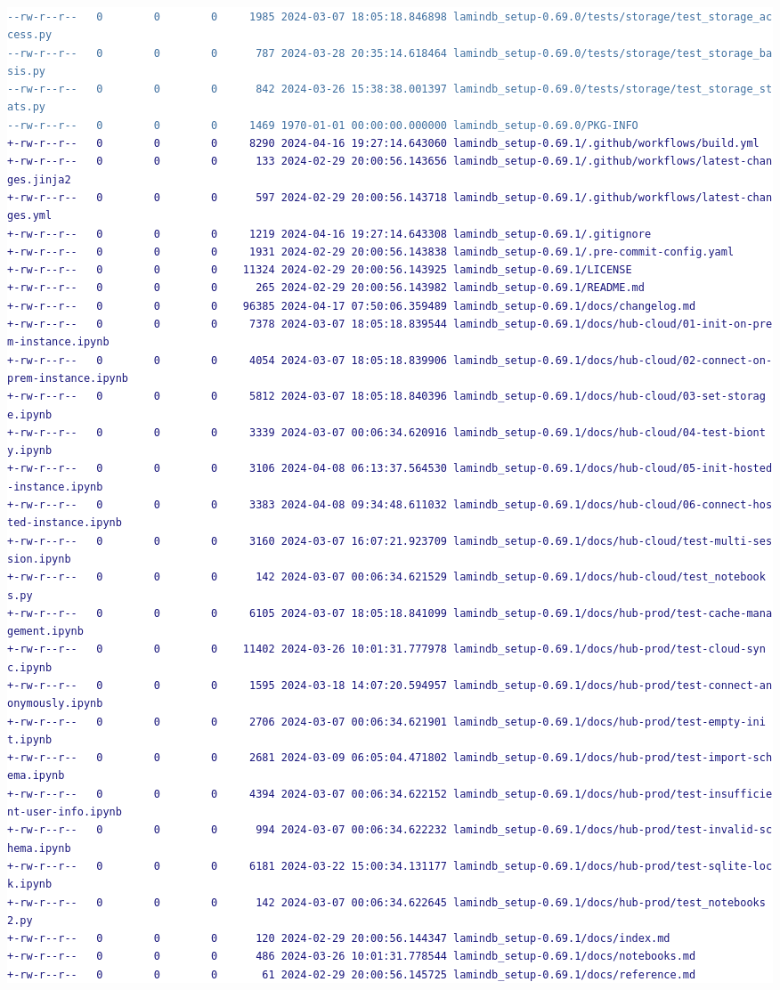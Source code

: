 ```diff
--rw-r--r--   0        0        0     1985 2024-03-07 18:05:18.846898 lamindb_setup-0.69.0/tests/storage/test_storage_access.py
--rw-r--r--   0        0        0      787 2024-03-28 20:35:14.618464 lamindb_setup-0.69.0/tests/storage/test_storage_basis.py
--rw-r--r--   0        0        0      842 2024-03-26 15:38:38.001397 lamindb_setup-0.69.0/tests/storage/test_storage_stats.py
--rw-r--r--   0        0        0     1469 1970-01-01 00:00:00.000000 lamindb_setup-0.69.0/PKG-INFO
+-rw-r--r--   0        0        0     8290 2024-04-16 19:27:14.643060 lamindb_setup-0.69.1/.github/workflows/build.yml
+-rw-r--r--   0        0        0      133 2024-02-29 20:00:56.143656 lamindb_setup-0.69.1/.github/workflows/latest-changes.jinja2
+-rw-r--r--   0        0        0      597 2024-02-29 20:00:56.143718 lamindb_setup-0.69.1/.github/workflows/latest-changes.yml
+-rw-r--r--   0        0        0     1219 2024-04-16 19:27:14.643308 lamindb_setup-0.69.1/.gitignore
+-rw-r--r--   0        0        0     1931 2024-02-29 20:00:56.143838 lamindb_setup-0.69.1/.pre-commit-config.yaml
+-rw-r--r--   0        0        0    11324 2024-02-29 20:00:56.143925 lamindb_setup-0.69.1/LICENSE
+-rw-r--r--   0        0        0      265 2024-02-29 20:00:56.143982 lamindb_setup-0.69.1/README.md
+-rw-r--r--   0        0        0    96385 2024-04-17 07:50:06.359489 lamindb_setup-0.69.1/docs/changelog.md
+-rw-r--r--   0        0        0     7378 2024-03-07 18:05:18.839544 lamindb_setup-0.69.1/docs/hub-cloud/01-init-on-prem-instance.ipynb
+-rw-r--r--   0        0        0     4054 2024-03-07 18:05:18.839906 lamindb_setup-0.69.1/docs/hub-cloud/02-connect-on-prem-instance.ipynb
+-rw-r--r--   0        0        0     5812 2024-03-07 18:05:18.840396 lamindb_setup-0.69.1/docs/hub-cloud/03-set-storage.ipynb
+-rw-r--r--   0        0        0     3339 2024-03-07 00:06:34.620916 lamindb_setup-0.69.1/docs/hub-cloud/04-test-bionty.ipynb
+-rw-r--r--   0        0        0     3106 2024-04-08 06:13:37.564530 lamindb_setup-0.69.1/docs/hub-cloud/05-init-hosted-instance.ipynb
+-rw-r--r--   0        0        0     3383 2024-04-08 09:34:48.611032 lamindb_setup-0.69.1/docs/hub-cloud/06-connect-hosted-instance.ipynb
+-rw-r--r--   0        0        0     3160 2024-03-07 16:07:21.923709 lamindb_setup-0.69.1/docs/hub-cloud/test-multi-session.ipynb
+-rw-r--r--   0        0        0      142 2024-03-07 00:06:34.621529 lamindb_setup-0.69.1/docs/hub-cloud/test_notebooks.py
+-rw-r--r--   0        0        0     6105 2024-03-07 18:05:18.841099 lamindb_setup-0.69.1/docs/hub-prod/test-cache-management.ipynb
+-rw-r--r--   0        0        0    11402 2024-03-26 10:01:31.777978 lamindb_setup-0.69.1/docs/hub-prod/test-cloud-sync.ipynb
+-rw-r--r--   0        0        0     1595 2024-03-18 14:07:20.594957 lamindb_setup-0.69.1/docs/hub-prod/test-connect-anonymously.ipynb
+-rw-r--r--   0        0        0     2706 2024-03-07 00:06:34.621901 lamindb_setup-0.69.1/docs/hub-prod/test-empty-init.ipynb
+-rw-r--r--   0        0        0     2681 2024-03-09 06:05:04.471802 lamindb_setup-0.69.1/docs/hub-prod/test-import-schema.ipynb
+-rw-r--r--   0        0        0     4394 2024-03-07 00:06:34.622152 lamindb_setup-0.69.1/docs/hub-prod/test-insufficient-user-info.ipynb
+-rw-r--r--   0        0        0      994 2024-03-07 00:06:34.622232 lamindb_setup-0.69.1/docs/hub-prod/test-invalid-schema.ipynb
+-rw-r--r--   0        0        0     6181 2024-03-22 15:00:34.131177 lamindb_setup-0.69.1/docs/hub-prod/test-sqlite-lock.ipynb
+-rw-r--r--   0        0        0      142 2024-03-07 00:06:34.622645 lamindb_setup-0.69.1/docs/hub-prod/test_notebooks2.py
+-rw-r--r--   0        0        0      120 2024-02-29 20:00:56.144347 lamindb_setup-0.69.1/docs/index.md
+-rw-r--r--   0        0        0      486 2024-03-26 10:01:31.778544 lamindb_setup-0.69.1/docs/notebooks.md
+-rw-r--r--   0        0        0       61 2024-02-29 20:00:56.145725 lamindb_setup-0.69.1/docs/reference.md
```